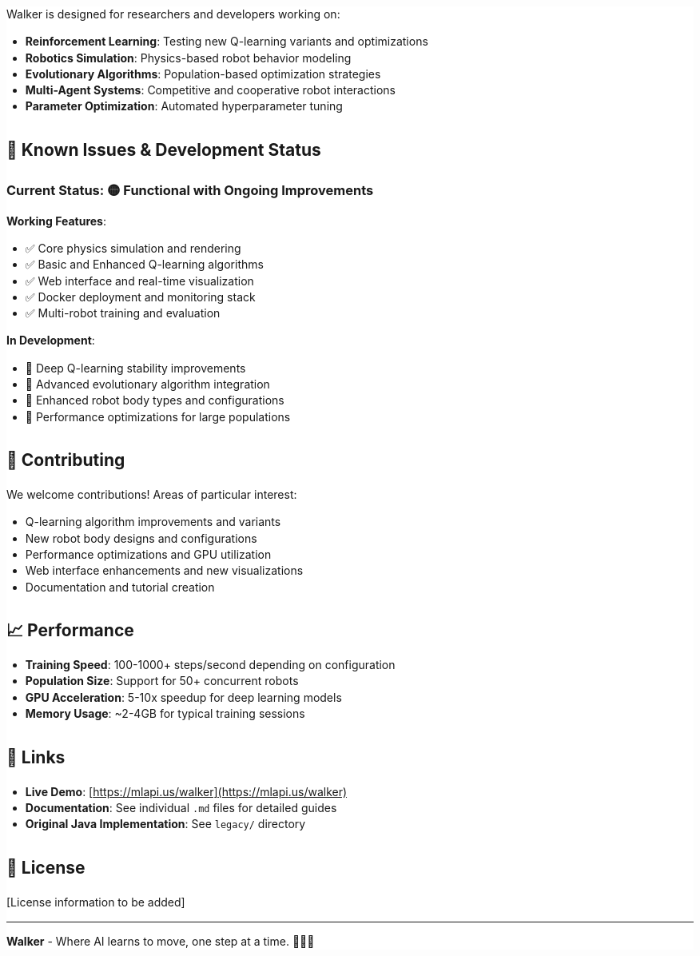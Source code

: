 Walker is designed for researchers and developers working on:

- **Reinforcement Learning**: Testing new Q-learning variants and optimizations
- **Robotics Simulation**: Physics-based robot behavior modeling
- **Evolutionary Algorithms**: Population-based optimization strategies
- **Multi-Agent Systems**: Competitive and cooperative robot interactions
- **Parameter Optimization**: Automated hyperparameter tuning

## 🐛 Known Issues & Development Status

### Current Status: 🟡 **Functional with Ongoing Improvements**

**Working Features**:
- ✅ Core physics simulation and rendering
- ✅ Basic and Enhanced Q-learning algorithms
- ✅ Web interface and real-time visualization
- ✅ Docker deployment and monitoring stack
- ✅ Multi-robot training and evaluation

**In Development**:
- 🔄 Deep Q-learning stability improvements
- 🔄 Advanced evolutionary algorithm integration
- 🔄 Enhanced robot body types and configurations
- 🔄 Performance optimizations for large populations

## 🤝 Contributing

We welcome contributions! Areas of particular interest:

- Q-learning algorithm improvements and variants
- New robot body designs and configurations
- Performance optimizations and GPU utilization
- Web interface enhancements and new visualizations
- Documentation and tutorial creation

## 📈 Performance

- **Training Speed**: 100-1000+ steps/second depending on configuration
- **Population Size**: Support for 50+ concurrent robots
- **GPU Acceleration**: 5-10x speedup for deep learning models
- **Memory Usage**: ~2-4GB for typical training sessions

## 🔗 Links

- **Live Demo**: [https://mlapi.us/walker](https://mlapi.us/walker)
- **Documentation**: See individual `.md` files for detailed guides
- **Original Java Implementation**: See `legacy/` directory

## 📝 License

[License information to be added]

---

**Walker** - Where AI learns to move, one step at a time. 🚶‍♂️🤖 